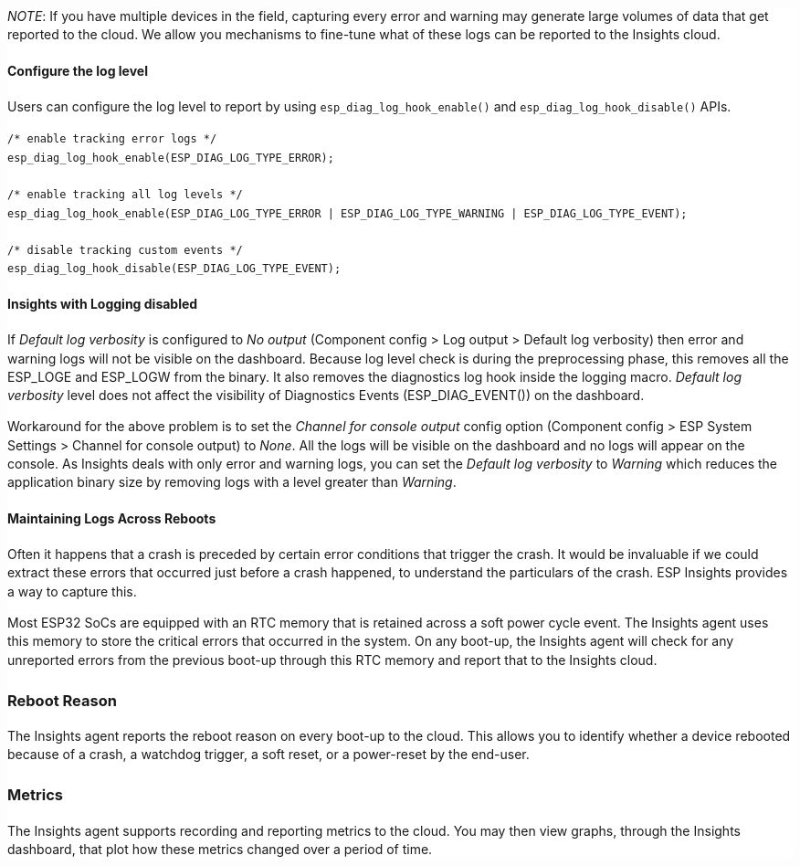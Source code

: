 *NOTE*: If you have multiple devices in the field, capturing every error and warning may generate large volumes of data that get reported to the cloud. We allow you mechanisms to fine-tune what of these logs can be reported to the Insights cloud.

#### Configure the log level
Users can configure the log level to report by using `esp_diag_log_hook_enable()` and `esp_diag_log_hook_disable()` APIs.
```
/* enable tracking error logs */
esp_diag_log_hook_enable(ESP_DIAG_LOG_TYPE_ERROR);

/* enable tracking all log levels */
esp_diag_log_hook_enable(ESP_DIAG_LOG_TYPE_ERROR | ESP_DIAG_LOG_TYPE_WARNING | ESP_DIAG_LOG_TYPE_EVENT);

/* disable tracking custom events */
esp_diag_log_hook_disable(ESP_DIAG_LOG_TYPE_EVENT);
```

#### Insights with Logging disabled
If _Default log verbosity_ is configured to _No output_ (Component config > Log output > Default log verbosity) then error and warning logs will not be visible on the dashboard.
Because log level check is during the preprocessing phase, this removes all the ESP_LOGE and ESP_LOGW from the binary. It also removes the diagnostics log hook inside the logging macro.
_Default log verbosity_ level does not affect the visibility of Diagnostics Events (ESP_DIAG_EVENT()) on the dashboard.

Workaround for the above problem is to set the _Channel for console output_ config option (Component config > ESP System Settings > Channel for console output) to _None_.
All the logs will be visible on the dashboard and no logs will appear on the console.
As Insights deals with only error and warning logs, you can set the _Default log verbosity_ to _Warning_ which reduces the application binary size by removing logs with a level greater than _Warning_.

#### Maintaining Logs Across Reboots
Often it happens that a crash is preceded by certain error conditions that trigger the crash. It would be invaluable if we could extract these errors that occurred just before a crash happened, to understand the particulars of the crash. ESP Insights provides a way to capture this.

Most ESP32 SoCs are equipped with an RTC memory that is retained across a soft power cycle event. The Insights agent uses this memory to store the critical errors that occurred in the system. On any boot-up, the Insights agent will check for any unreported errors from the previous boot-up through this RTC memory and report that to the Insights cloud.

### Reboot Reason
The Insights agent reports the reboot reason on every boot-up to the cloud. This allows you to identify whether a device rebooted because of a crash, a watchdog trigger, a soft reset, or a power-reset by the end-user.

### Metrics
The Insights agent supports recording and reporting metrics to the cloud. You may then view  graphs, through the Insights dashboard, that plot how these metrics changed over a period of time.
